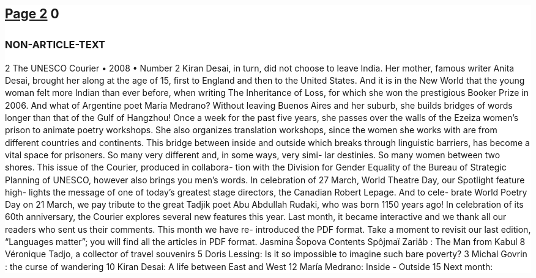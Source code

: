 ## [Page 2](https://demo.humlab.umu.se/courier/158580eng.pdf#page=2) 0

### NON-ARTICLE-TEXT

2 The UNESCO Courier • 2008 • Number 2
Kiran Desai, in turn, did not choose to leave India. 
Her mother, famous writer Anita Desai, brought her 
along at the age of 15, first to England and then to 
the United States. And it is in the New World that 
the young woman felt more Indian than ever before, 
when writing The Inheritance of Loss, for which she 
won the prestigious Booker Prize in 2006. 
And what of Argentine poet María Medrano? Without 
leaving Buenos Aires and her suburb, she builds bridges 
of words longer than that of the Gulf of Hangzhou! 
Once a week for the past five years, she passes over the 
walls of the Ezeiza women’s prison to animate poetry 
workshops. She also organizes translation workshops, 
since the women she works with are from different 
countries and continents. This bridge between inside 
and outside which breaks through linguistic barriers, 
has become a vital space for prisoners. 
So many very different and, in some ways, very simi-
lar destinies. So many women between two shores. 
This issue of the Courier, produced in collabora-
tion with the Division for Gender Equality of the 
Bureau of Strategic Planning of UNESCO, however 
also brings you men’s words. In celebration of 27 
March, World Theatre Day, our Spotlight feature high-
lights the message of one of today’s greatest stage 
directors, the Canadian Robert Lepage. And to cele-
brate World Poetry Day on 21 March, we pay tribute 
to the great Tadjik poet Abu Abdullah Rudaki, who 
was born 1150 years ago! 
In celebration of its 60th anniversary, the Courier 
explores several new features this year. Last month, 
it became interactive and we thank all our readers 
who sent us their comments. This month we have re-
introduced the PDF format. Take a moment to revisit 
our last edition, “Languages matter”; you will find 
all the articles in PDF format. 
Jasmina Šopova 
Contents
Spôjmaï Zariâb : 
The Man from 
Kabul 8
Véronique Tadjo, 
a collector of travel 
souvenirs 5
Doris Lessing: 
Is it so impossible 
to imagine such 
bare poverty? 3
Michal Govrin : 
the curse of 
wandering 10
Kiran Desai: 
A life between East 
and West 12
María Medrano: 
Inside - Outside 15
Next month: 